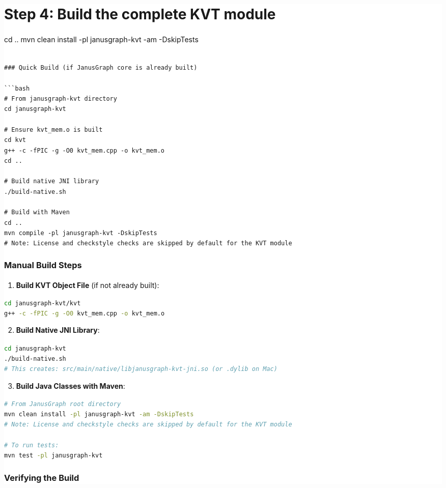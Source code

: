 # Step 4: Build the complete KVT module
cd ..
mvn clean install -pl janusgraph-kvt -am -DskipTests
```

### Quick Build (if JanusGraph core is already built)

```bash
# From janusgraph-kvt directory
cd janusgraph-kvt

# Ensure kvt_mem.o is built
cd kvt
g++ -c -fPIC -g -O0 kvt_mem.cpp -o kvt_mem.o
cd ..

# Build native JNI library
./build-native.sh

# Build with Maven
cd ..
mvn compile -pl janusgraph-kvt -DskipTests
# Note: License and checkstyle checks are skipped by default for the KVT module
```


### Manual Build Steps

1. **Build KVT Object File** (if not already built):
```bash
cd janusgraph-kvt/kvt
g++ -c -fPIC -g -O0 kvt_mem.cpp -o kvt_mem.o
```

2. **Build Native JNI Library**:
```bash
cd janusgraph-kvt
./build-native.sh
# This creates: src/main/native/libjanusgraph-kvt-jni.so (or .dylib on Mac)
```

3. **Build Java Classes with Maven**:
```bash
# From JanusGraph root directory
mvn clean install -pl janusgraph-kvt -am -DskipTests
# Note: License and checkstyle checks are skipped by default for the KVT module

# To run tests:
mvn test -pl janusgraph-kvt
```

### Verifying the Build
